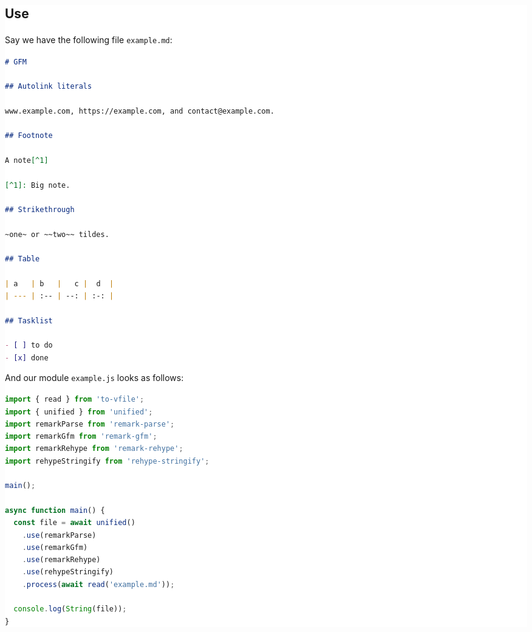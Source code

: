 ## Use

Say we have the following file `example.md`:

```markdown
# GFM

## Autolink literals

www.example.com, https://example.com, and contact@example.com.

## Footnote

A note[^1]

[^1]: Big note.

## Strikethrough

~one~ or ~~two~~ tildes.

## Table

| a   | b   |   c |  d  |
| --- | :-- | --: | :-: |

## Tasklist

- [ ] to do
- [x] done
```

And our module `example.js` looks as follows:

```js
import { read } from 'to-vfile';
import { unified } from 'unified';
import remarkParse from 'remark-parse';
import remarkGfm from 'remark-gfm';
import remarkRehype from 'remark-rehype';
import rehypeStringify from 'rehype-stringify';

main();

async function main() {
  const file = await unified()
    .use(remarkParse)
    .use(remarkGfm)
    .use(remarkRehype)
    .use(rehypeStringify)
    .process(await read('example.md'));

  console.log(String(file));
}
```


[build-badge]: https://github.com/remarkjs/remark-gfm/workflows/main/badge.svg
[build]: https://github.com/remarkjs/remark-gfm/actions
[coverage-badge]: https://img.shields.io/codecov/c/github/remarkjs/remark-gfm.svg
[coverage]: https://codecov.io/github/remarkjs/remark-gfm
[downloads-badge]: https://img.shields.io/npm/dm/remark-gfm.svg
[downloads]: https://www.npmjs.com/package/remark-gfm
[size-badge]: https://img.shields.io/bundlephobia/minzip/remark-gfm.svg
[size]: https://bundlephobia.com/result?p=remark-gfm
[sponsors-badge]: https://opencollective.com/unified/sponsors/badge.svg
[backers-badge]: https://opencollective.com/unified/backers/badge.svg
[collective]: https://opencollective.com/unified
[chat-badge]: https://img.shields.io/badge/chat-discussions-success.svg
[chat]: https://github.com/remarkjs/remark/discussions
[npm]: https://docs.npmjs.com/cli/install
[skypack]: https://www.skypack.dev
[health]: https://github.com/remarkjs/.github
[contributing]: https://github.com/remarkjs/.github/blob/HEAD/contributing.md
[support]: https://github.com/remarkjs/.github/blob/HEAD/support.md
[coc]: https://github.com/remarkjs/.github/blob/HEAD/code-of-conduct.md
[license]: license
[author]: https://wooorm.com
[remark]: https://github.com/remarkjs/remark
[unified]: https://github.com/unifiedjs/unified
[xss]: https://en.wikipedia.org/wiki/Cross-site_scripting
[typescript]: https://www.typescriptlang.org
[rehype]: https://github.com/rehypejs/rehype
[hast]: https://github.com/syntax-tree/hast
[gfm]: https://github.github.com/gfm/
[remark-frontmatter]: https://github.com/remarkjs/remark-frontmatter
[remark-github]: https://github.com/remarkjs/remark-github
[remark-breaks]: https://github.com/remarkjs/remark-breaks
[remark-rehype]: https://github.com/remarkjs/remark-rehype
[rehype-slug]: https://github.com/rehypejs/rehype-slug
[string-width]: https://github.com/sindresorhus/string-width
[^1]: This is a footnote.